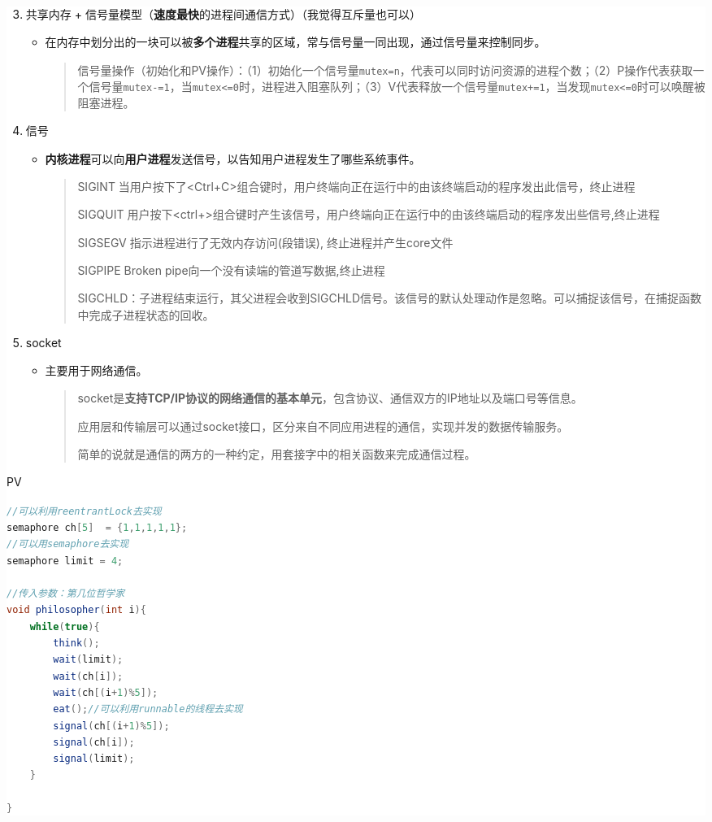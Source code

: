 3. 共享内存 + 信号量模型（**速度最快**的进程间通信方式）（我觉得互斥量也可以）

    - 在内存中划分出的一块可以被**多个进程**共享的区域，常与信号量一同出现，通过信号量来控制同步。

        > 信号量操作（初始化和PV操作）：（1）初始化一个信号量`mutex=n`，代表可以同时访问资源的进程个数；（2）P操作代表获取一个信号量`mutex-=1`，当`mutex<=0`时，进程进入阻塞队列；（3）V代表释放一个信号量`mutex+=1`，当发现`mutex<=0`时可以唤醒被阻塞进程。

4. 信号

    - **内核进程**可以向**用户进程**发送信号，以告知用户进程发生了哪些系统事件。

        >   SIGINT 当⽤户按下了<Ctrl+C>组合键时，⽤户终端向正在运⾏中的由该终端启动的程序发出此信号，终⽌进程
        >
        >   SIGQUIT ⽤户按下<ctrl+>组合键时产⽣该信号，⽤户终端向正在运⾏中的由该终端启动的程序发出些信号,终⽌进程
        >
        >   SIGSEGV 指示进程进⾏了⽆效内存访问(段错误), 终⽌进程并产⽣core⽂件
        >
        >   SIGPIPE Broken pipe向⼀个没有读端的管道写数据,终⽌进程
        >
        >   SIGCHLD：子进程结束运行，其父进程会收到SIGCHLD信号。该信号的默认处理动作是忽略。可以捕捉该信号，在捕捉函数中完成子进程状态的回收。

5. socket

    - 主要用于网络通信。

        > socket是**支持TCP/IP协议的网络通信的基本单元**，包含协议、通信双方的IP地址以及端口号等信息。
        >
        > 应用层和传输层可以通过socket接口，区分来自不同应用进程的通信，实现并发的数据传输服务。
        >
        > 简单的说就是通信的两方的一种约定，用套接字中的相关函数来完成通信过程。



PV

```java
//可以利用reentrantLock去实现
semaphore ch[5]  = {1,1,1,1,1};
//可以用semaphore去实现
semaphore limit = 4;

//传入参数：第几位哲学家
void philosopher(int i){
    while(true){
    	think();
    	wait(limit);
    	wait(ch[i]);
    	wait(ch[(i+1)%5]);
    	eat();//可以利用runnable的线程去实现
    	signal(ch[(i+1)%5]);
    	signal(ch[i]);
    	signal(limit);
    }
	
}
```
